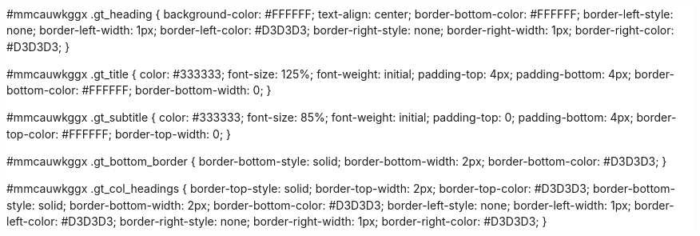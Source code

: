#mmcauwkggx .gt_heading {
  background-color: #FFFFFF;
  text-align: center;
  border-bottom-color: #FFFFFF;
  border-left-style: none;
  border-left-width: 1px;
  border-left-color: #D3D3D3;
  border-right-style: none;
  border-right-width: 1px;
  border-right-color: #D3D3D3;
}

#mmcauwkggx .gt_title {
  color: #333333;
  font-size: 125%;
  font-weight: initial;
  padding-top: 4px;
  padding-bottom: 4px;
  border-bottom-color: #FFFFFF;
  border-bottom-width: 0;
}

#mmcauwkggx .gt_subtitle {
  color: #333333;
  font-size: 85%;
  font-weight: initial;
  padding-top: 0;
  padding-bottom: 4px;
  border-top-color: #FFFFFF;
  border-top-width: 0;
}

#mmcauwkggx .gt_bottom_border {
  border-bottom-style: solid;
  border-bottom-width: 2px;
  border-bottom-color: #D3D3D3;
}

#mmcauwkggx .gt_col_headings {
  border-top-style: solid;
  border-top-width: 2px;
  border-top-color: #D3D3D3;
  border-bottom-style: solid;
  border-bottom-width: 2px;
  border-bottom-color: #D3D3D3;
  border-left-style: none;
  border-left-width: 1px;
  border-left-color: #D3D3D3;
  border-right-style: none;
  border-right-width: 1px;
  border-right-color: #D3D3D3;
}
